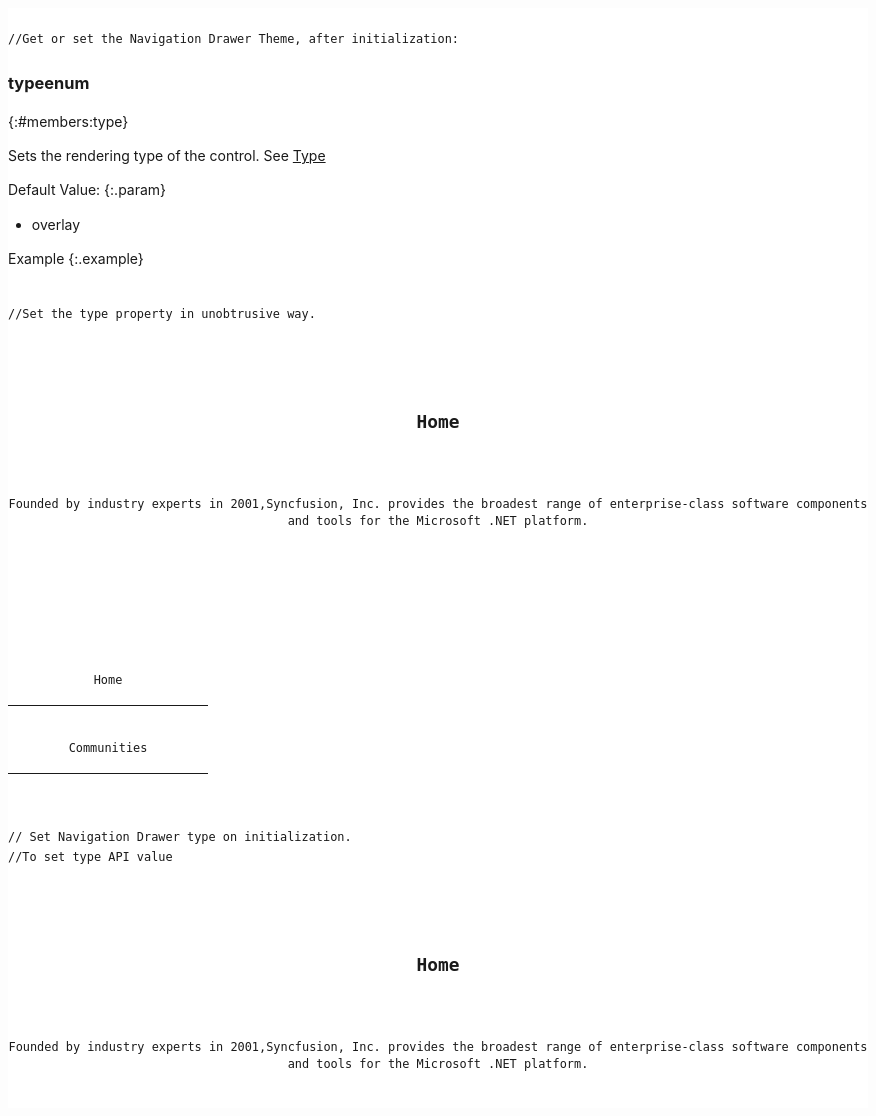 <code> 
//Get or set the Navigation Drawer Theme, after initialization:
<script>
// Gets the Theme API value.            
 $("#navpane").ejmNavigationDrawer ("option", "theme");                 
// Sets the Theme API
$("#navpane").ejmNavigationDrawer ("option", "theme", ej.mobile.Theme.Auto);   
</script></code>
</pre>



### type<span class="type-signature type enum">enum</span>
{:#members:type}




Sets the rendering type of the control. See <a href="global.html#Type">Type</a>


Default Value:
{:.param}



* overlay




Example
{:.example}

<pre class="prettyprint">
<code> 
//Set the type property in unobtrusive way.
<div id="home" class="navsubpage">
<div align="center" class="content">
<h2 class="title">
Home</h2>
<p>
Founded by industry experts in 2001,Syncfusion, Inc. provides the broadest range of enterprise-class software components and tools for the Microsoft .NET platform.
</p>
</div>
</div>
<style>
.list {
  border-bottom: 1px solid;
  line-height: 50px;
  text-align: center;
  width:200px;
  }
</style>
<div data-role="ejmnavigationdrawer" id="navpane" data-ej-type="overlay" >
<div class="list"> Home </div>
<div class="list"> Communities </div>
</div></code>
</pre>
<pre class="prettyprint">
<code>// Set Navigation Drawer type on initialization. 
//To set type API value 
<div id="home" class="navsubpage">
<div align="center" class="content">
<h2 class="title">
Home</h2>
<p>
Founded by industry experts in 2001,Syncfusion, Inc. provides the broadest range of enterprise-class software components and tools for the Microsoft .NET platform.